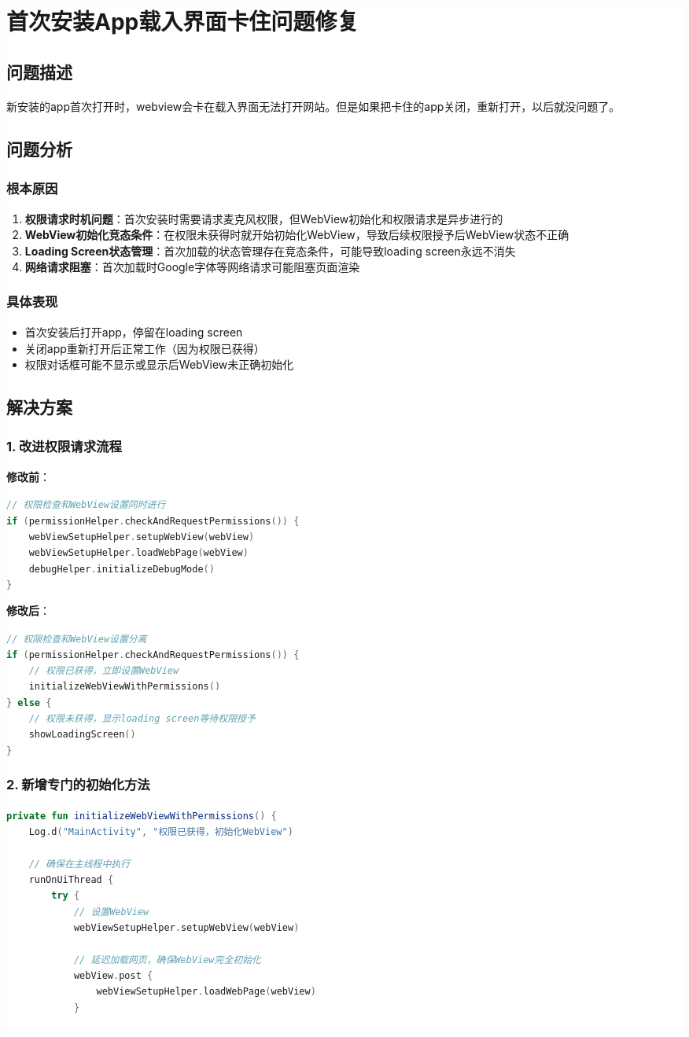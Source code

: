 # 首次安装App载入界面卡住问题修复

## 问题描述
新安装的app首次打开时，webview会卡在载入界面无法打开网站。但是如果把卡住的app关闭，重新打开，以后就没问题了。

## 问题分析

### 根本原因
1. **权限请求时机问题**：首次安装时需要请求麦克风权限，但WebView初始化和权限请求是异步进行的
2. **WebView初始化竞态条件**：在权限未获得时就开始初始化WebView，导致后续权限授予后WebView状态不正确
3. **Loading Screen状态管理**：首次加载的状态管理存在竞态条件，可能导致loading screen永远不消失
4. **网络请求阻塞**：首次加载时Google字体等网络请求可能阻塞页面渲染

### 具体表现
- 首次安装后打开app，停留在loading screen
- 关闭app重新打开后正常工作（因为权限已获得）
- 权限对话框可能不显示或显示后WebView未正确初始化

## 解决方案

### 1. 改进权限请求流程

**修改前**：
```kotlin
// 权限检查和WebView设置同时进行
if (permissionHelper.checkAndRequestPermissions()) {
    webViewSetupHelper.setupWebView(webView)
    webViewSetupHelper.loadWebPage(webView)
    debugHelper.initializeDebugMode()
}
```

**修改后**：
```kotlin
// 权限检查和WebView设置分离
if (permissionHelper.checkAndRequestPermissions()) {
    // 权限已获得，立即设置WebView
    initializeWebViewWithPermissions()
} else {
    // 权限未获得，显示loading screen等待权限授予
    showLoadingScreen()
}
```

### 2. 新增专门的初始化方法

```kotlin
private fun initializeWebViewWithPermissions() {
    Log.d("MainActivity", "权限已获得，初始化WebView")
    
    // 确保在主线程中执行
    runOnUiThread {
        try {
            // 设置WebView
            webViewSetupHelper.setupWebView(webView)
            
            // 延迟加载网页，确保WebView完全初始化
            webView.post {
                webViewSetupHelper.loadWebPage(webView)
            }
            
```